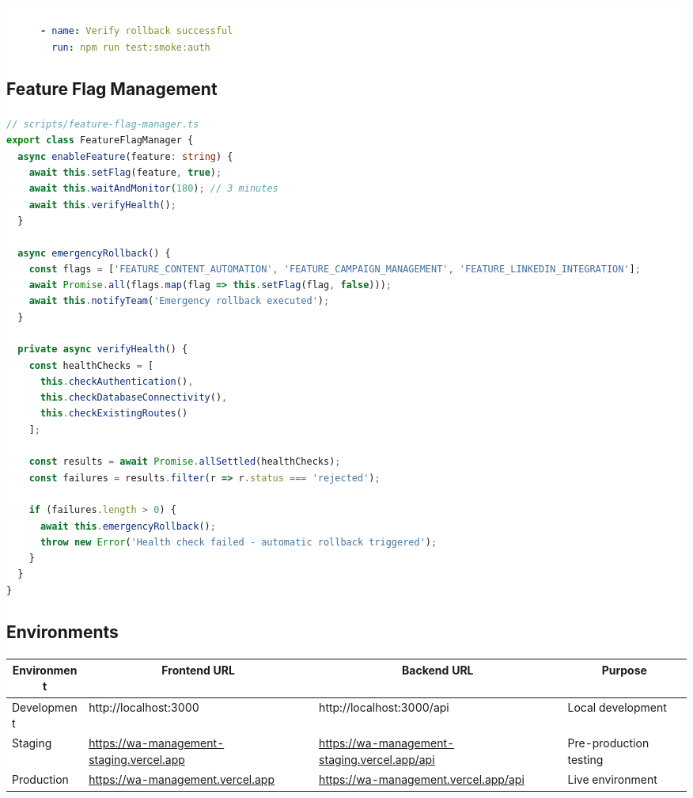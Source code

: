 ```yaml

      - name: Verify rollback successful
        run: npm run test:smoke:auth
```

## Feature Flag Management

```typescript
// scripts/feature-flag-manager.ts
export class FeatureFlagManager {
  async enableFeature(feature: string) {
    await this.setFlag(feature, true);
    await this.waitAndMonitor(180); // 3 minutes
    await this.verifyHealth();
  }

  async emergencyRollback() {
    const flags = ['FEATURE_CONTENT_AUTOMATION', 'FEATURE_CAMPAIGN_MANAGEMENT', 'FEATURE_LINKEDIN_INTEGRATION'];
    await Promise.all(flags.map(flag => this.setFlag(flag, false)));
    await this.notifyTeam('Emergency rollback executed');
  }

  private async verifyHealth() {
    const healthChecks = [
      this.checkAuthentication(),
      this.checkDatabaseConnectivity(),
      this.checkExistingRoutes()
    ];

    const results = await Promise.allSettled(healthChecks);
    const failures = results.filter(r => r.status === 'rejected');

    if (failures.length > 0) {
      await this.emergencyRollback();
      throw new Error('Health check failed - automatic rollback triggered');
    }
  }
}
```

## Environments
| Environment | Frontend URL | Backend URL | Purpose |
|-------------|-------------|-------------|---------|
| Development | http://localhost:3000 | http://localhost:3000/api | Local development |
| Staging | https://wa-management-staging.vercel.app | https://wa-management-staging.vercel.app/api | Pre-production testing |
| Production | https://wa-management.vercel.app | https://wa-management.vercel.app/api | Live environment |
